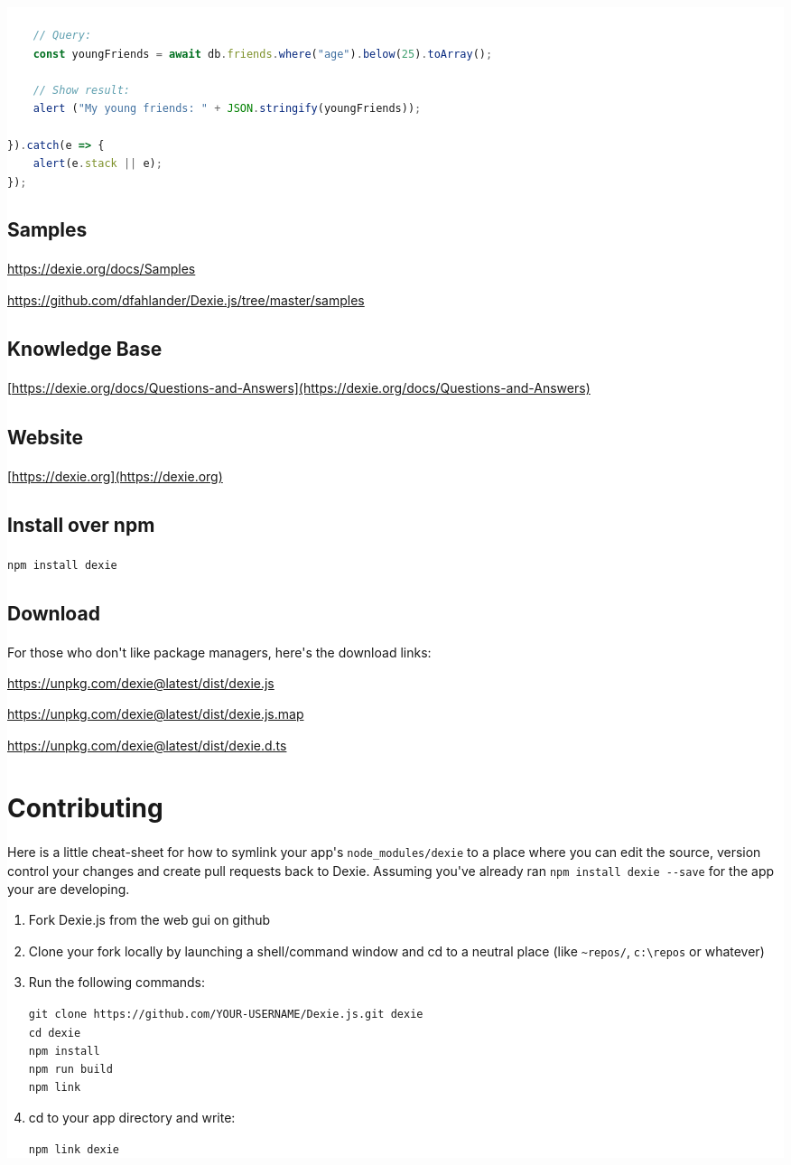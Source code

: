 ```js

    // Query:
    const youngFriends = await db.friends.where("age").below(25).toArray();

    // Show result:
    alert ("My young friends: " + JSON.stringify(youngFriends));

}).catch(e => {
    alert(e.stack || e);
});
```

Samples
-------
https://dexie.org/docs/Samples

https://github.com/dfahlander/Dexie.js/tree/master/samples

Knowledge Base
-----
[https://dexie.org/docs/Questions-and-Answers](https://dexie.org/docs/Questions-and-Answers)

Website
-------
[https://dexie.org](https://dexie.org)

Install over npm
----------------
```
npm install dexie
```


Download
--------
For those who don't like package managers, here's the download links:

https://unpkg.com/dexie@latest/dist/dexie.js

https://unpkg.com/dexie@latest/dist/dexie.js.map

https://unpkg.com/dexie@latest/dist/dexie.d.ts


Contributing
============
Here is a little cheat-sheet for how to symlink your app's `node_modules/dexie` to a place where you can edit the source, version control your changes and create pull requests back to Dexie. Assuming you've already ran `npm install dexie --save` for the app your are developing.

1. Fork Dexie.js from the web gui on github
2. Clone your fork locally by launching a shell/command window and cd to a neutral place (like `~repos/`, `c:\repos` or whatever)
3. Run the following commands:

    ```
    git clone https://github.com/YOUR-USERNAME/Dexie.js.git dexie
    cd dexie
    npm install
    npm run build
    npm link
    ```
3. cd to your app directory and write:
    ```
    npm link dexie
    ```

